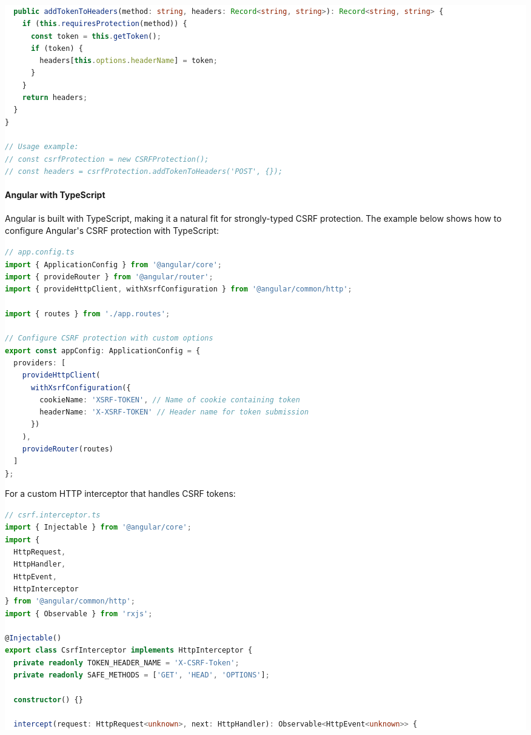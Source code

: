 ```typescript
  public addTokenToHeaders(method: string, headers: Record<string, string>): Record<string, string> {
    if (this.requiresProtection(method)) {
      const token = this.getToken();
      if (token) {
        headers[this.options.headerName] = token;
      }
    }
    return headers;
  }
}

// Usage example:
// const csrfProtection = new CSRFProtection();
// const headers = csrfProtection.addTokenToHeaders('POST', {});
```

#### Angular with TypeScript

Angular is built with TypeScript, making it a natural fit for strongly-typed CSRF protection. The example below shows how to configure Angular's CSRF protection with TypeScript:

```typescript
// app.config.ts
import { ApplicationConfig } from '@angular/core';
import { provideRouter } from '@angular/router';
import { provideHttpClient, withXsrfConfiguration } from '@angular/common/http';

import { routes } from './app.routes';

// Configure CSRF protection with custom options
export const appConfig: ApplicationConfig = {
  providers: [
    provideHttpClient(
      withXsrfConfiguration({
        cookieName: 'XSRF-TOKEN', // Name of cookie containing token
        headerName: 'X-XSRF-TOKEN' // Header name for token submission
      })
    ),
    provideRouter(routes)
  ]
};
```

For a custom HTTP interceptor that handles CSRF tokens:

```typescript
// csrf.interceptor.ts
import { Injectable } from '@angular/core';
import {
  HttpRequest,
  HttpHandler,
  HttpEvent,
  HttpInterceptor
} from '@angular/common/http';
import { Observable } from 'rxjs';

@Injectable()
export class CsrfInterceptor implements HttpInterceptor {
  private readonly TOKEN_HEADER_NAME = 'X-CSRF-Token';
  private readonly SAFE_METHODS = ['GET', 'HEAD', 'OPTIONS'];

  constructor() {}

  intercept(request: HttpRequest<unknown>, next: HttpHandler): Observable<HttpEvent<unknown>> {
```